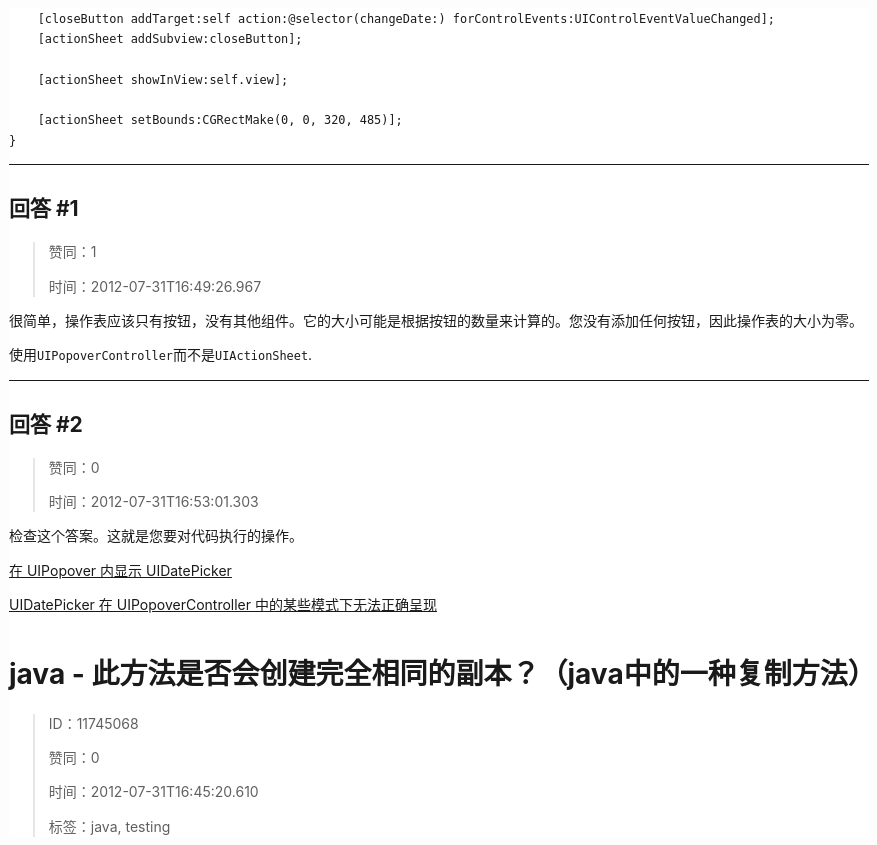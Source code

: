 ```
    [closeButton addTarget:self action:@selector(changeDate:) forControlEvents:UIControlEventValueChanged];
    [actionSheet addSubview:closeButton];

    [actionSheet showInView:self.view];

    [actionSheet setBounds:CGRectMake(0, 0, 320, 485)];
} 
```

* * *

## 回答 #1

> 赞同：1
> 
> 时间：2012-07-31T16:49:26.967

很简单，操作表应该只有按钮，没有其他组件。它的大小可能是根据按钮的数量来计算的。您没有添加任何按钮，因此操作表的大小为零。

使用`UIPopoverController`而不是`UIActionSheet`.

* * *

## 回答 #2

> 赞同：0
> 
> 时间：2012-07-31T16:53:01.303

检查这个答案。这就是您要对代码执行的操作。

[在 UIPopover 内显示 UIDatePicker](https://stackoverflow.com/questions/8440256/displaying-a-uidatepicker-inside-of-a-uipopover)

[UIDatePicker 在 UIPopoverController 中的某些模式下无法正确呈现](https://stackoverflow.com/questions/4025367/uidatepicker-not-rendering-properly-for-certain-modes-in-uipopovercontroller)

# java - 此方法是否会创建完全相同的副本？（java中的一种复制方法）

> ID：11745068
> 
> 赞同：0
> 
> 时间：2012-07-31T16:45:20.610
> 
> 标签：java, testing

